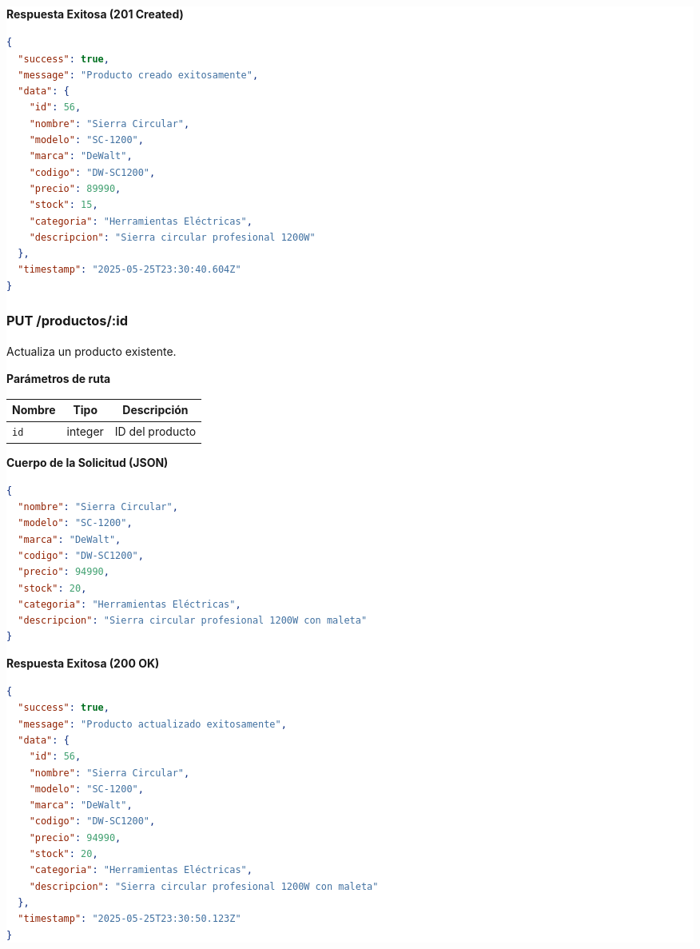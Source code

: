 **Respuesta Exitosa (201 Created)**

```json
{
  "success": true,
  "message": "Producto creado exitosamente",
  "data": {
    "id": 56,
    "nombre": "Sierra Circular",
    "modelo": "SC-1200",
    "marca": "DeWalt",
    "codigo": "DW-SC1200",
    "precio": 89990,
    "stock": 15,
    "categoria": "Herramientas Eléctricas",
    "descripcion": "Sierra circular profesional 1200W"
  },
  "timestamp": "2025-05-25T23:30:40.604Z"
}
```

### PUT /productos/:id

Actualiza un producto existente.

**Parámetros de ruta**

| Nombre | Tipo    | Descripción        |
|--------|---------|-------------------|
| `id`   | integer | ID del producto    |

**Cuerpo de la Solicitud (JSON)**

```json
{
  "nombre": "Sierra Circular",
  "modelo": "SC-1200",
  "marca": "DeWalt",
  "codigo": "DW-SC1200",
  "precio": 94990,
  "stock": 20,
  "categoria": "Herramientas Eléctricas",
  "descripcion": "Sierra circular profesional 1200W con maleta"
}
```

**Respuesta Exitosa (200 OK)**

```json
{
  "success": true,
  "message": "Producto actualizado exitosamente",
  "data": {
    "id": 56,
    "nombre": "Sierra Circular",
    "modelo": "SC-1200",
    "marca": "DeWalt",
    "codigo": "DW-SC1200",
    "precio": 94990,
    "stock": 20,
    "categoria": "Herramientas Eléctricas",
    "descripcion": "Sierra circular profesional 1200W con maleta"
  },
  "timestamp": "2025-05-25T23:30:50.123Z"
}
```
